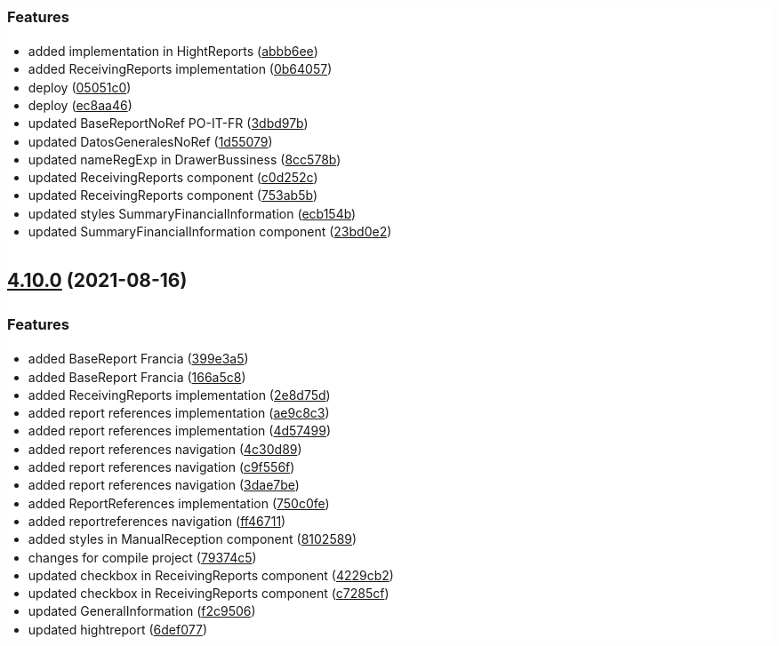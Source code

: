 
### Features

* added implementation in HightReports ([abbb6ee](https://celiap61.cesce.grupo.loc///commit/abbb6ee0590d619d26b6bb333b52b59e0ed8841a))
* added ReceivingReports implementation ([0b64057](https://celiap61.cesce.grupo.loc///commit/0b64057c91c1b4ee2b72a717397b7c17a3f706e3))
* deploy ([05051c0](https://celiap61.cesce.grupo.loc///commit/05051c08c4357ae29c35ef0de5f86a323e0a2913))
* deploy ([ec8aa46](https://celiap61.cesce.grupo.loc///commit/ec8aa462015d00b71e636c371602e0332fc075ce))
* updated BaseReportNoRef PO-IT-FR ([3dbd97b](https://celiap61.cesce.grupo.loc///commit/3dbd97b53e7e590939d00f4dec8adce9fff20dbd))
* updated DatosGeneralesNoRef ([1d55079](https://celiap61.cesce.grupo.loc///commit/1d550795facaf7efe67be993eee48fcf81609622))
* updated nameRegExp in DrawerBussiness ([8cc578b](https://celiap61.cesce.grupo.loc///commit/8cc578bc4118439eed6d594d2c603206a3a3a3fd))
* updated ReceivingReports component ([c0d252c](https://celiap61.cesce.grupo.loc///commit/c0d252c9d929c379eea93e3ff70d2acd437e20b6))
* updated ReceivingReports component ([753ab5b](https://celiap61.cesce.grupo.loc///commit/753ab5bf89efa110b52a74b6b4bba1543462a4de))
* updated styles SummaryFinancialInformation ([ecb154b](https://celiap61.cesce.grupo.loc///commit/ecb154b71d866755a6915ef6a7122c18aa3742ed))
* updated SummaryFinancialInformation component ([23bd0e2](https://celiap61.cesce.grupo.loc///commit/23bd0e2d26db1ba2b2cca04eeaf74fab3c7cac0d))

## [4.10.0](https://celiap61.cesce.grupo.loc///compare/v4.9.0...v4.10.0) (2021-08-16)


### Features

* added BaseReport Francia ([399e3a5](https://celiap61.cesce.grupo.loc///commit/399e3a54dc2028a6791b655ffaf5275bcf950d7a))
* added BaseReport Francia ([166a5c8](https://celiap61.cesce.grupo.loc///commit/166a5c87ace8a642b61f1acd91ed9a03578ae120))
* added ReceivingReports implementation ([2e8d75d](https://celiap61.cesce.grupo.loc///commit/2e8d75da961b786dba97137ded4d6c164f55d144))
* added report references implementation ([ae9c8c3](https://celiap61.cesce.grupo.loc///commit/ae9c8c3d1a3eedfb7ba053ab8b253967b4f908ba))
* added report references implementation ([4d57499](https://celiap61.cesce.grupo.loc///commit/4d5749944ed17464a7224704779de3db41e9bb15))
* added report references navigation ([4c30d89](https://celiap61.cesce.grupo.loc///commit/4c30d89be9c69bfb2d6567ef643975667c1218ca))
* added report references navigation ([c9f556f](https://celiap61.cesce.grupo.loc///commit/c9f556fcfddcb8a38033a8e6330d7cdba15837ac))
* added report references navigation ([3dae7be](https://celiap61.cesce.grupo.loc///commit/3dae7bebfb011bc92debc00d238c41e547767b74))
* added ReportReferences implementation ([750c0fe](https://celiap61.cesce.grupo.loc///commit/750c0fe70e58bcdb08d2abee010ac28ba6079bce))
* added reportreferences navigation ([ff46711](https://celiap61.cesce.grupo.loc///commit/ff46711d750d515244311eb8ace2191db4a87934))
* added styles in ManualReception component ([8102589](https://celiap61.cesce.grupo.loc///commit/8102589a0583945349ddb5f9746535fd2c34f7be))
* changes for compile project ([79374c5](https://celiap61.cesce.grupo.loc///commit/79374c595cc2cb9a735ce6140c262c8fe3f048ac))
* updated checkbox in ReceivingReports component ([4229cb2](https://celiap61.cesce.grupo.loc///commit/4229cb2dac913d4ffd0e4a71380f9fb75492de74))
* updated checkbox in ReceivingReports component ([c7285cf](https://celiap61.cesce.grupo.loc///commit/c7285cf3a9bb6945119110bab94e5262fcfab131))
* updated GeneralInformation ([f2c9506](https://celiap61.cesce.grupo.loc///commit/f2c95062924c9f105d12d0495b4667bb2a7909f0))
* updated hightreport ([6def077](https://celiap61.cesce.grupo.loc///commit/6def07760ecbd22018238bf80915835ddb89f092))